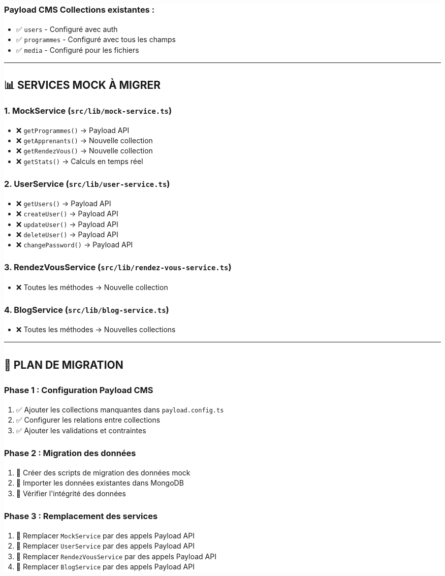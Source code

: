 ### **Payload CMS Collections existantes :**
- ✅ `users` - Configuré avec auth
- ✅ `programmes` - Configuré avec tous les champs
- ✅ `media` - Configuré pour les fichiers

---

## 📊 SERVICES MOCK À MIGRER

### **1. MockService** (`src/lib/mock-service.ts`)
- ❌ `getProgrammes()` → Payload API
- ❌ `getApprenants()` → Nouvelle collection
- ❌ `getRendezVous()` → Nouvelle collection
- ❌ `getStats()` → Calculs en temps réel

### **2. UserService** (`src/lib/user-service.ts`)
- ❌ `getUsers()` → Payload API
- ❌ `createUser()` → Payload API
- ❌ `updateUser()` → Payload API
- ❌ `deleteUser()` → Payload API
- ❌ `changePassword()` → Payload API

### **3. RendezVousService** (`src/lib/rendez-vous-service.ts`)
- ❌ Toutes les méthodes → Nouvelle collection

### **4. BlogService** (`src/lib/blog-service.ts`)
- ❌ Toutes les méthodes → Nouvelles collections

---

## 🚀 PLAN DE MIGRATION

### **Phase 1 : Configuration Payload CMS**
1. ✅ Ajouter les collections manquantes dans `payload.config.ts`
2. ✅ Configurer les relations entre collections
3. ✅ Ajouter les validations et contraintes

### **Phase 2 : Migration des données**
1. 🔄 Créer des scripts de migration des données mock
2. 🔄 Importer les données existantes dans MongoDB
3. 🔄 Vérifier l'intégrité des données

### **Phase 3 : Remplacement des services**
1. 🔄 Remplacer `MockService` par des appels Payload API
2. 🔄 Remplacer `UserService` par des appels Payload API
3. 🔄 Remplacer `RendezVousService` par des appels Payload API
4. 🔄 Remplacer `BlogService` par des appels Payload API
